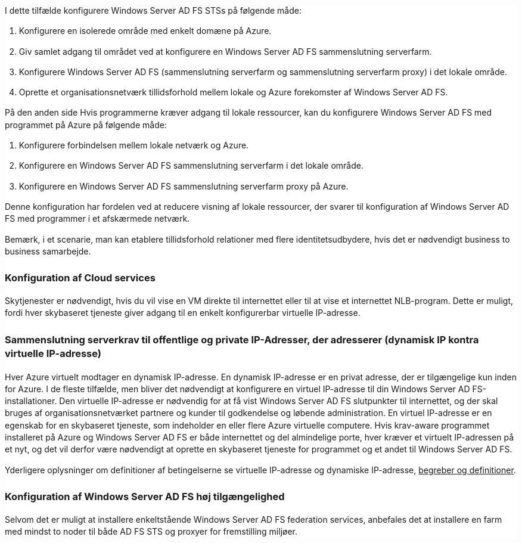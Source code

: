 I dette tilfælde konfigurere Windows Server AD FS STSs på følgende måde:

1. Konfigurere en isolerede område med enkelt domæne på Azure.

2. Giv samlet adgang til området ved at konfigurere en Windows Server AD FS sammenslutning serverfarm.

3. Konfigurere Windows Server AD FS (sammenslutning serverfarm og sammenslutning serverfarm proxy) i det lokale område.

4. Oprette et organisationsnetværk tillidsforhold mellem lokale og Azure forekomster af Windows Server AD FS.

På den anden side Hvis programmerne kræver adgang til lokale ressourcer, kan du konfigurere Windows Server AD FS med programmet på Azure på følgende måde:

1. Konfigurere forbindelsen mellem lokale netværk og Azure.

2. Konfigurere en Windows Server AD FS sammenslutning serverfarm i det lokale område.

3. Konfigurere en Windows Server AD FS sammenslutning serverfarm proxy på Azure.

Denne konfiguration har fordelen ved at reducere visning af lokale ressourcer, der svarer til konfiguration af Windows Server AD FS med programmer i et afskærmede netværk.

Bemærk, i et scenarie, man kan etablere tillidsforhold relationer med flere identitetsudbydere, hvis det er nødvendigt business to business samarbejde.

### <a name="BKMK_CloudSvcConfig"></a>Konfiguration af Cloud services

Skytjenester er nødvendigt, hvis du vil vise en VM direkte til internettet eller til at vise et internettet NLB-program. Dette er muligt, fordi hver skybaseret tjeneste giver adgang til en enkelt konfigurerbar virtuelle IP-adresse.

### <a name="BKMK_FedReqVIPDIP"></a>Sammenslutning serverkrav til offentlige og private IP-Adresser, der adresserer (dynamisk IP kontra virtuelle IP-adresse)

Hver Azure virtuelt modtager en dynamisk IP-adresse. En dynamisk IP-adresse er en privat adresse, der er tilgængelige kun inden for Azure. I de fleste tilfælde, men bliver det nødvendigt at konfigurere en virtuel IP-adresse til din Windows Server AD FS-installationer. Den virtuelle IP-adresse er nødvendig for at få vist Windows Server AD FS slutpunkter til internettet, og der skal bruges af organisationsnetværket partnere og kunder til godkendelse og løbende administration. En virtuel IP-adresse er en egenskab for en skybaseret tjeneste, som indeholder en eller flere Azure virtuelle computere. Hvis krav-aware programmet installeret på Azure og Windows Server AD FS er både internettet og del almindelige porte, hver kræver et virtuelt IP-adressen på et nyt, og det vil derfor være nødvendigt at oprette en skybaseret tjeneste for programmet og et andet til Windows Server AD FS.

Yderligere oplysninger om definitioner af betingelserne se virtuelle IP-adresse og dynamiske IP-adresse, [begreber og definitioner](#BKMK_Glossary).

### <a name="BKMK_ADFSHighAvail"></a>Konfiguration af Windows Server AD FS høj tilgængelighed

Selvom det er muligt at installere enkeltstående Windows Server AD FS federation services, anbefales det at installere en farm med mindst to noder til både AD FS STS og proxyer for fremstilling miljøer.
